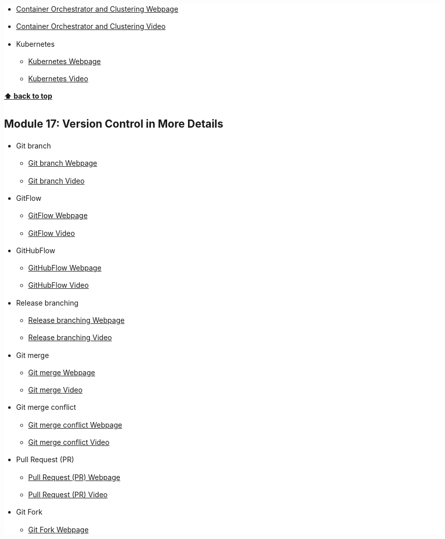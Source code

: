   - [Container Orchestrator and Clustering Webpage](https://newrelic.com/blog/best-practices/container-orchestration-explained)

  - [Container Orchestrator and Clustering Video](https://www.youtube.com/watch?v=kBF6Bvth0zw)

- Kubernetes

  - [Kubernetes Webpage](https://www.vmware.com/topics/glossary/content/kubernetes.html)

  - [Kubernetes Video](https://www.youtube.com/watch?v=cC46cg5FFAM)

**[⬆ back to top](#fundamentals-of-modern-software-engineering-and-devops)**

## Module 17: Version Control in More Details 

- Git branch

  - [Git branch Webpage](https://www.w3schools.com/git/git_branch.asp?remote=github)

  - [Git branch Video](https://www.youtube.com/watch?v=qY6IooRlNGI)

- GitFlow

  - [GitFlow Webpage](https://www.atlassian.com/git/tutorials/comparing-workflows/gitflow-workflow)

  - [GitFlow Video](https://www.youtube.com/watch?v=1SXpE08hvGs)

- GitHubFlow

  - [GitHubFlow Webpage](https://docs.github.com/cn/get-started/quickstart/github-flow)

  - [GitHubFlow Video](https://www.youtube.com/watch?v=GgjIvUrOpmg)

- Release branching

  - [Release branching Webpage](https://www.theserverside.com/blog/Coffee-Talk-Java-News-Stories-and-Opinions/Gitflow-release-branch-process-start-finish)

  - [Release branching Video](https://www.youtube.com/watch?v=WS2UHXc9uQ4)

- Git merge

  - [Git merge Webpage](https://git-scm.com/docs/git-merge)

  - [Git merge Video](https://www.youtube.com/watch?v=hufGg2mf7eA)

- Git merge conflict

    - [Git merge conflict Webpage](https://www.atlassian.com/git/tutorials/using-branches/merge-conflicts)

    - [Git merge conflict Video](https://www.youtube.com/watch?v=nDRWhKc5Yd4)

- Pull Request (PR)

  - [Pull Request (PR) Webpage](https://www.atlassian.com/git/tutorials/making-a-pull-request)

  - [Pull Request (PR) Video](https://www.youtube.com/watch?v=rgbCcBNZcdQ)

- Git Fork

  - [Git Fork Webpage](https://www.earthdatascience.org/workshops/intro-version-control-git/about-forks/#:%7E:text=Setup)
